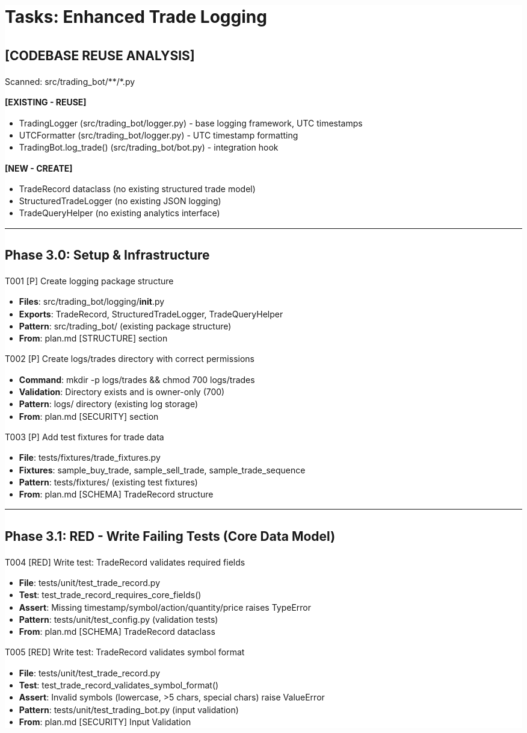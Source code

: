 # Tasks: Enhanced Trade Logging

## [CODEBASE REUSE ANALYSIS]

Scanned: src/trading_bot/**/*.py

**[EXISTING - REUSE]**
- TradingLogger (src/trading_bot/logger.py) - base logging framework, UTC timestamps
- UTCFormatter (src/trading_bot/logger.py) - UTC timestamp formatting
- TradingBot.log_trade() (src/trading_bot/bot.py) - integration hook

**[NEW - CREATE]**
- TradeRecord dataclass (no existing structured trade model)
- StructuredTradeLogger (no existing JSON logging)
- TradeQueryHelper (no existing analytics interface)

---

## Phase 3.0: Setup & Infrastructure

T001 [P] Create logging package structure
- **Files**: src/trading_bot/logging/__init__.py
- **Exports**: TradeRecord, StructuredTradeLogger, TradeQueryHelper
- **Pattern**: src/trading_bot/ (existing package structure)
- **From**: plan.md [STRUCTURE] section

T002 [P] Create logs/trades directory with correct permissions
- **Command**: mkdir -p logs/trades && chmod 700 logs/trades
- **Validation**: Directory exists and is owner-only (700)
- **Pattern**: logs/ directory (existing log storage)
- **From**: plan.md [SECURITY] section

T003 [P] Add test fixtures for trade data
- **File**: tests/fixtures/trade_fixtures.py
- **Fixtures**: sample_buy_trade, sample_sell_trade, sample_trade_sequence
- **Pattern**: tests/fixtures/ (existing test fixtures)
- **From**: plan.md [SCHEMA] TradeRecord structure

---

## Phase 3.1: RED - Write Failing Tests (Core Data Model)

T004 [RED] Write test: TradeRecord validates required fields
- **File**: tests/unit/test_trade_record.py
- **Test**: test_trade_record_requires_core_fields()
- **Assert**: Missing timestamp/symbol/action/quantity/price raises TypeError
- **Pattern**: tests/unit/test_config.py (validation tests)
- **From**: plan.md [SCHEMA] TradeRecord dataclass

T005 [RED] Write test: TradeRecord validates symbol format
- **File**: tests/unit/test_trade_record.py
- **Test**: test_trade_record_validates_symbol_format()
- **Assert**: Invalid symbols (lowercase, >5 chars, special chars) raise ValueError
- **Pattern**: tests/unit/test_trading_bot.py (input validation)
- **From**: plan.md [SECURITY] Input Validation
